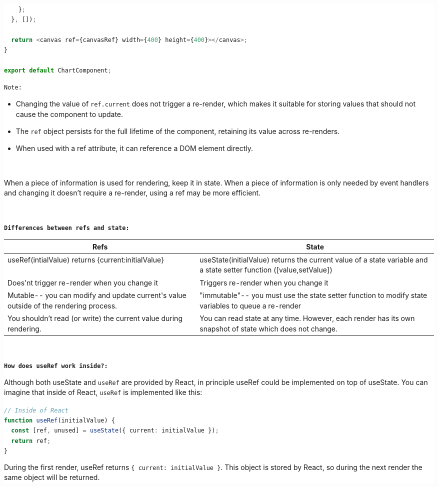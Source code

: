 ```ts
    };
  }, []);

  return <canvas ref={canvasRef} width={400} height={400}></canvas>;
}

export default ChartComponent;
```

`Note:`

- Changing the value of `ref.current` does not trigger a re-render, which makes it suitable for storing values that should not cause the component to update.

- The `ref` object persists for the full lifetime of the component, retaining its value across re-renders.

- When used with a ref attribute, it can reference a DOM element directly.

<br />

When a piece of information is used for rendering, keep it in state. When a piece of information is only needed by event handlers and changing it doesn’t require a re-render, using a ref may be more efficient.

<br />

**`Differences between refs and state:`**

| Refs                                                                                  | State                                                                                                               |
| ------------------------------------------------------------------------------------- | ------------------------------------------------------------------------------------------------------------------- |
| useRef(intialValue) returns {current:initialValue}                                    | useState(initialValue) returns the current value of a state variable and a state setter function ([value,setValue]) |
| Does'nt trigger re-render when you change it                                          | Triggers re-render when you change it                                                                               |
| Mutable-- you can modify and update current's value outside of the rendering process. | "immutable"-- you must use the state setter function to modify state variables to queue a re-render                 |
| You shouldn’t read (or write) the current value during rendering.                     | You can read state at any time. However, each render has its own snapshot of state which does not change.           |

<br />

**`How does useRef work inside?:`**

Although both useState and `useRef` are provided by React, in principle useRef could be implemented on top of useState. You can imagine that inside of React, `useRef` is implemented like this:

```ts
// Inside of React
function useRef(initialValue) {
  const [ref, unused] = useState({ current: initialValue });
  return ref;
}
```

During the first render, useRef returns `{ current: initialValue }`. This object is stored by React,
so during the next render the same object will be returned.
